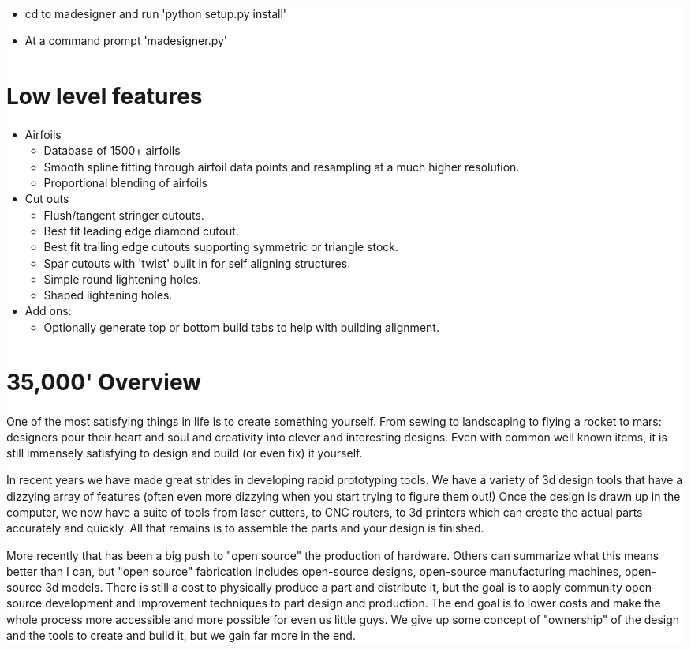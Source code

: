 * cd to madesigner and run 'python setup.py install'

* At a command prompt 'madesigner.py'


# Low level features

* Airfoils
  - Database of 1500+ airfoils
  - Smooth spline fitting through airfoil data points and resampling at
    a much higher resolution.
  - Proportional blending of airfoils
* Cut outs
  - Flush/tangent stringer cutouts.
  - Best fit leading edge diamond cutout.
  - Best fit trailing edge cutouts supporting symmetric or triangle stock.
  - Spar cutouts with 'twist' built in for self aligning structures.
  - Simple round lightening holes.
  - Shaped lightening holes.
* Add ons:
  - Optionally generate top or bottom build tabs to help with building
    alignment.

# 35,000' Overview

One of the most satisfying things in life is to create something
yourself.  From sewing to landscaping to flying a rocket to mars:
designers pour their heart and soul and creativity into clever and
interesting designs.  Even with common well known items, it is still
immensely satisfying to design and build (or even fix) it yourself.

In recent years we have made great strides in developing rapid
prototyping tools.  We have a variety of 3d design tools that have a
dizzying array of features (often even more dizzying when you start
trying to figure them out!)  Once the design is drawn up in the
computer, we now have a suite of tools from laser cutters, to CNC
routers, to 3d printers which can create the actual parts accurately
and quickly.  All that remains is to assemble the parts and your
design is finished.

More recently that has been a big push to "open source" the production
of hardware.  Others can summarize what this means better than I can,
but "open source" fabrication includes open-source designs,
open-source manufacturing machines, open-source 3d models.  There is
still a cost to physically produce a part and distribute it, but the
goal is to apply community open-source development and improvement
techniques to part design and production.  The end goal is to lower
costs and make the whole process more accessible and more possible for
even us little guys.  We give up some concept of "ownership" of the
design and the tools to create and build it, but we gain far more in
the end.
